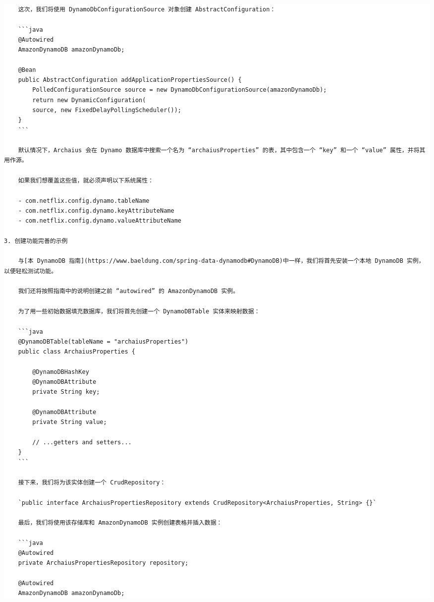         这次，我们将使用 DynamoDbConfigurationSource 对象创建 AbstractConfiguration：

        ```java
        @Autowired
        AmazonDynamoDB amazonDynamoDb;

        @Bean
        public AbstractConfiguration addApplicationPropertiesSource() {
            PolledConfigurationSource source = new DynamoDbConfigurationSource(amazonDynamoDb);
            return new DynamicConfiguration(
            source, new FixedDelayPollingScheduler());
        }
        ```

        默认情况下，Archaius 会在 Dynamo 数据库中搜索一个名为 “archaiusProperties” 的表，其中包含一个 “key” 和一个 “value” 属性，并将其用作源。

        如果我们想覆盖这些值，就必须声明以下系统属性：

        - com.netflix.config.dynamo.tableName
        - com.netflix.config.dynamo.keyAttributeName
        - com.netflix.config.dynamo.valueAttributeName

    3. 创建功能完善的示例

        与[本 DynamoDB 指南](https://www.baeldung.com/spring-data-dynamodb#DynamoDB)中一样，我们将首先安装一个本地 DynamoDB 实例，以便轻松测试功能。

        我们还将按照指南中的说明创建之前 “autowired” 的 AmazonDynamoDB 实例。

        为了用一些初始数据填充数据库，我们将首先创建一个 DynamoDBTable 实体来映射数据：

        ```java
        @DynamoDBTable(tableName = "archaiusProperties")
        public class ArchaiusProperties {

            @DynamoDBHashKey
            @DynamoDBAttribute
            private String key;

            @DynamoDBAttribute
            private String value;

            // ...getters and setters...
        }
        ```

        接下来，我们将为该实体创建一个 CrudRepository：

        `public interface ArchaiusPropertiesRepository extends CrudRepository<ArchaiusProperties, String> {}`

        最后，我们将使用该存储库和 AmazonDynamoDB 实例创建表格并插入数据：

        ```java
        @Autowired
        private ArchaiusPropertiesRepository repository;

        @Autowired
        AmazonDynamoDB amazonDynamoDb;
